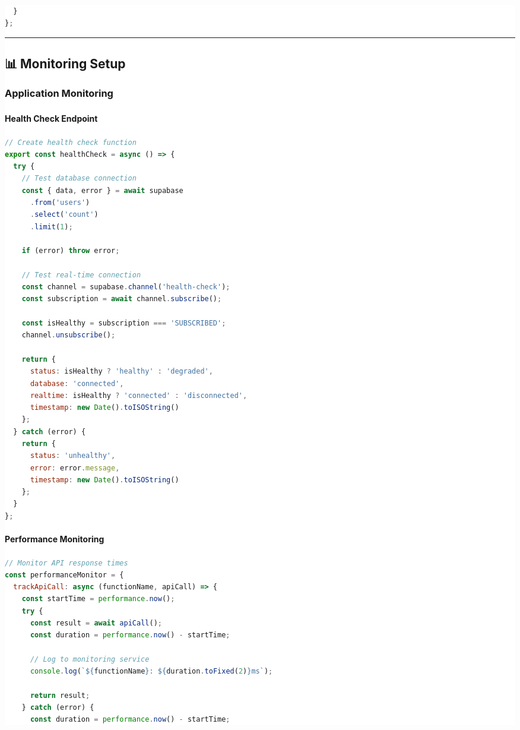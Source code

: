 ```javascript
  }
};
```

---

## 📊 Monitoring Setup

### Application Monitoring

#### Health Check Endpoint

```javascript
// Create health check function
export const healthCheck = async () => {
  try {
    // Test database connection
    const { data, error } = await supabase
      .from('users')
      .select('count')
      .limit(1);

    if (error) throw error;

    // Test real-time connection
    const channel = supabase.channel('health-check');
    const subscription = await channel.subscribe();
    
    const isHealthy = subscription === 'SUBSCRIBED';
    channel.unsubscribe();

    return {
      status: isHealthy ? 'healthy' : 'degraded',
      database: 'connected',
      realtime: isHealthy ? 'connected' : 'disconnected',
      timestamp: new Date().toISOString()
    };
  } catch (error) {
    return {
      status: 'unhealthy',
      error: error.message,
      timestamp: new Date().toISOString()
    };
  }
};
```

#### Performance Monitoring

```javascript
// Monitor API response times
const performanceMonitor = {
  trackApiCall: async (functionName, apiCall) => {
    const startTime = performance.now();
    try {
      const result = await apiCall();
      const duration = performance.now() - startTime;
      
      // Log to monitoring service
      console.log(`${functionName}: ${duration.toFixed(2)}ms`);
      
      return result;
    } catch (error) {
      const duration = performance.now() - startTime;
```